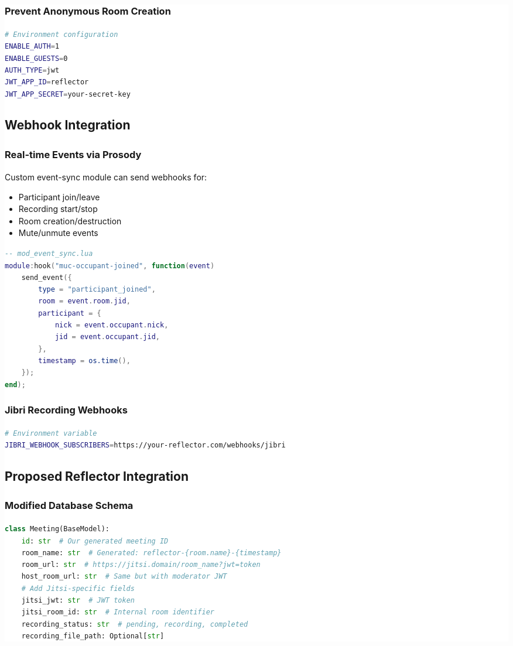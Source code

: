 ### Prevent Anonymous Room Creation
```bash
# Environment configuration
ENABLE_AUTH=1
ENABLE_GUESTS=0
AUTH_TYPE=jwt
JWT_APP_ID=reflector
JWT_APP_SECRET=your-secret-key
```

## Webhook Integration

### Real-time Events via Prosody
Custom event-sync module can send webhooks for:
- Participant join/leave
- Recording start/stop
- Room creation/destruction
- Mute/unmute events

```lua
-- mod_event_sync.lua
module:hook("muc-occupant-joined", function(event)
    send_event({
        type = "participant_joined",
        room = event.room.jid,
        participant = {
            nick = event.occupant.nick,
            jid = event.occupant.jid,
        },
        timestamp = os.time(),
    });
end);
```

### Jibri Recording Webhooks
```bash
# Environment variable
JIBRI_WEBHOOK_SUBSCRIBERS=https://your-reflector.com/webhooks/jibri
```

## Proposed Reflector Integration

### Modified Database Schema
```python
class Meeting(BaseModel):
    id: str  # Our generated meeting ID
    room_name: str  # Generated: reflector-{room.name}-{timestamp}
    room_url: str  # https://jitsi.domain/room_name?jwt=token
    host_room_url: str  # Same but with moderator JWT
    # Add Jitsi-specific fields
    jitsi_jwt: str  # JWT token
    jitsi_room_id: str  # Internal room identifier
    recording_status: str  # pending, recording, completed
    recording_file_path: Optional[str]
```
